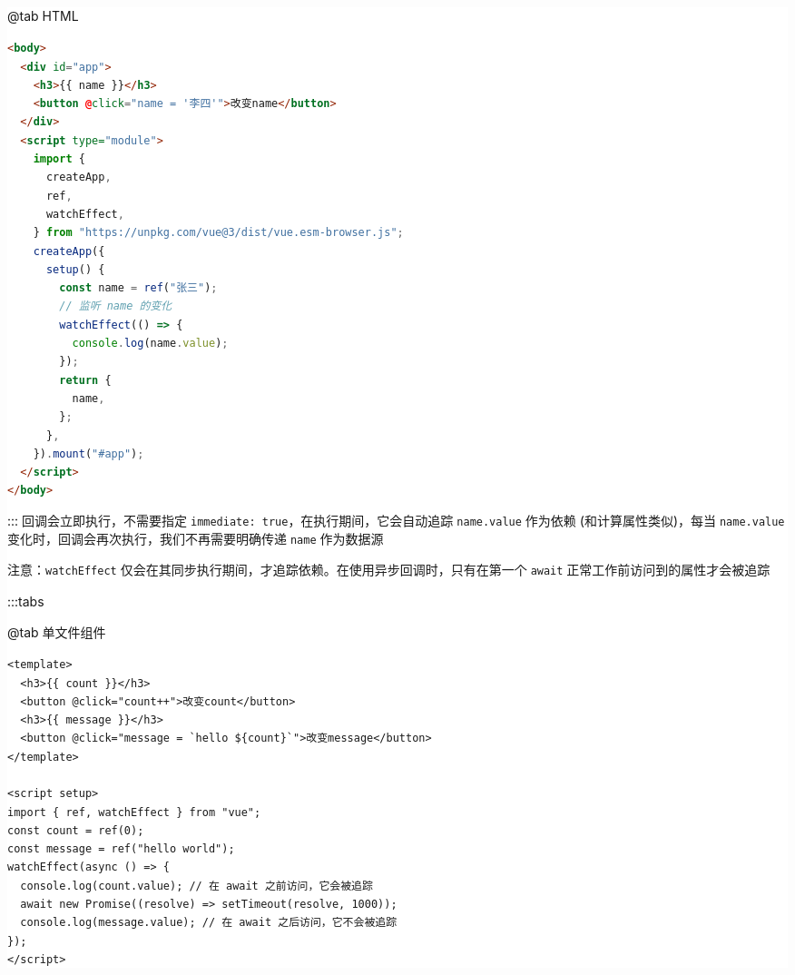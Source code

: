 @tab HTML

```html
<body>
  <div id="app">
    <h3>{{ name }}</h3>
    <button @click="name = '李四'">改变name</button>
  </div>
  <script type="module">
    import {
      createApp,
      ref,
      watchEffect,
    } from "https://unpkg.com/vue@3/dist/vue.esm-browser.js";
    createApp({
      setup() {
        const name = ref("张三");
        // 监听 name 的变化
        watchEffect(() => {
          console.log(name.value);
        });
        return {
          name,
        };
      },
    }).mount("#app");
  </script>
</body>
```

:::
回调会立即执行，不需要指定 `immediate: true`，在执行期间，它会自动追踪 `name.value` 作为依赖 (和计算属性类似)，每当 `name.value` 变化时，回调会再次执行，我们不再需要明确传递 `name` 作为数据源

注意：`watchEffect` 仅会在其同步执行期间，才追踪依赖。在使用异步回调时，只有在第一个 `await` 正常工作前访问到的属性才会被追踪

:::tabs

@tab 单文件组件

```vue
<template>
  <h3>{{ count }}</h3>
  <button @click="count++">改变count</button>
  <h3>{{ message }}</h3>
  <button @click="message = `hello ${count}`">改变message</button>
</template>

<script setup>
import { ref, watchEffect } from "vue";
const count = ref(0);
const message = ref("hello world");
watchEffect(async () => {
  console.log(count.value); // 在 await 之前访问，它会被追踪
  await new Promise((resolve) => setTimeout(resolve, 1000));
  console.log(message.value); // 在 await 之后访问，它不会被追踪
});
</script>
```
